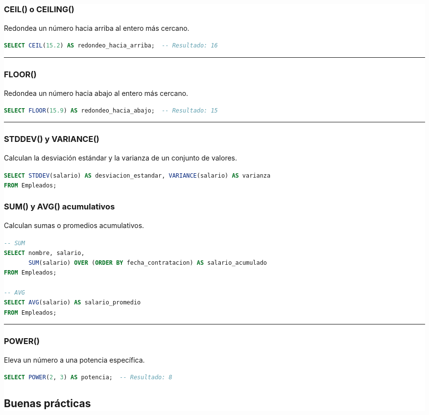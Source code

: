 
### CEIL() o CEILING()

Redondea un número hacia arriba al entero más cercano.

```sql
SELECT CEIL(15.2) AS redondeo_hacia_arriba;  -- Resultado: 16
```

---

### FLOOR()

Redondea un número hacia abajo al entero más cercano.

```sql
SELECT FLOOR(15.9) AS redondeo_hacia_abajo;  -- Resultado: 15
```

---

### STDDEV() y VARIANCE()

Calculan la desviación estándar y la varianza de un conjunto de valores.

```sql
SELECT STDDEV(salario) AS desviacion_estandar, VARIANCE(salario) AS varianza
FROM Empleados;
```

### SUM() y AVG() acumulativos

Calculan sumas o promedios acumulativos.

```sql
-- SUM
SELECT nombre, salario,
       SUM(salario) OVER (ORDER BY fecha_contratacion) AS salario_acumulado
FROM Empleados;

-- AVG
SELECT AVG(salario) AS salario_promedio
FROM Empleados;
```

---

### POWER()

Eleva un número a una potencia específica.

```sql
SELECT POWER(2, 3) AS potencia;  -- Resultado: 8
```

## Buenas prácticas
